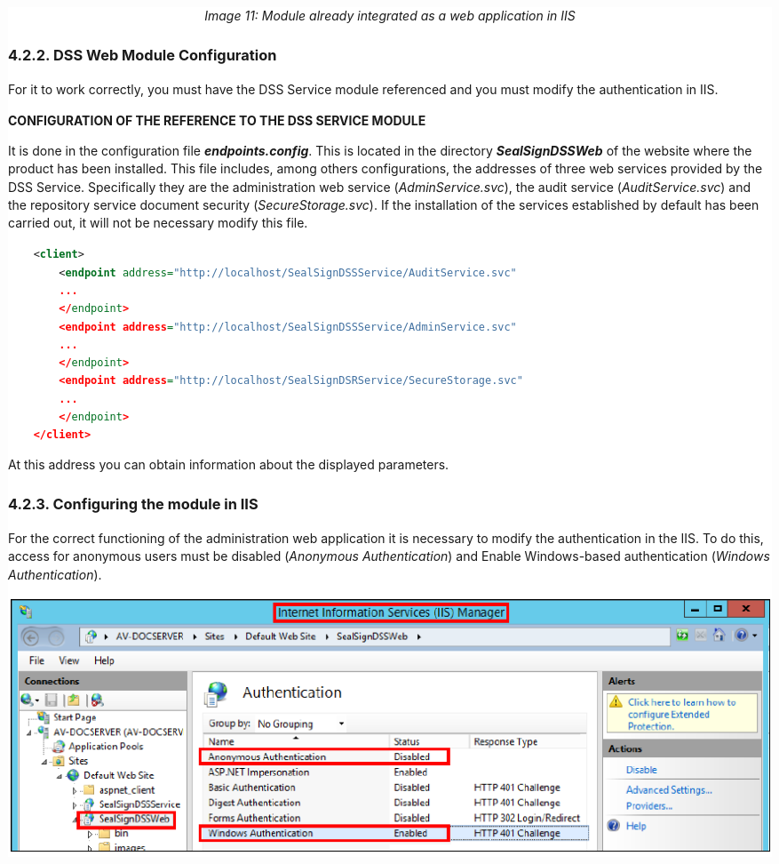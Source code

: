 <center><i>Image 11: Module already integrated as a web application in IIS</i></center>

### 4.2.2. DSS Web Module Configuration

For it to work correctly, you must have the DSS Service module referenced and you must modify the
authentication in IIS.

**CONFIGURATION OF THE REFERENCE TO THE DSS SERVICE MODULE**

It is done in the configuration file ***endpoints.config***. This is located in the directory
***SealSignDSSWeb*** of the website where the product has been installed. This file includes, among others
configurations, the addresses of three web services provided by the DSS Service. Specifically they are
the administration web service (*AdminService.svc*), the audit service (*AuditService.svc*) and the repository service
document security (*SecureStorage.svc*).
If the installation of the services established by default has been carried out, it will not be necessary
modify this file.

```xml
    <client>
        <endpoint address="http://localhost/SealSignDSSService/AuditService.svc"
        ...
        </endpoint>
        <endpoint address="http://localhost/SealSignDSSService/AdminService.svc"
        ...
        </endpoint>
        <endpoint address="http://localhost/SealSignDSRService/SecureStorage.svc"
        ...
        </endpoint>
    </client>
```

At this address you can obtain information about the displayed parameters.

### 4.2.3. Configuring the module in IIS

For the correct functioning of the administration web application it is necessary to modify the authentication
in the IIS. To do this, access for anonymous users must be disabled (*Anonymous Authentication*) and
Enable Windows-based authentication (*Windows Authentication*).

![Image-012](./images/image-12.png)
